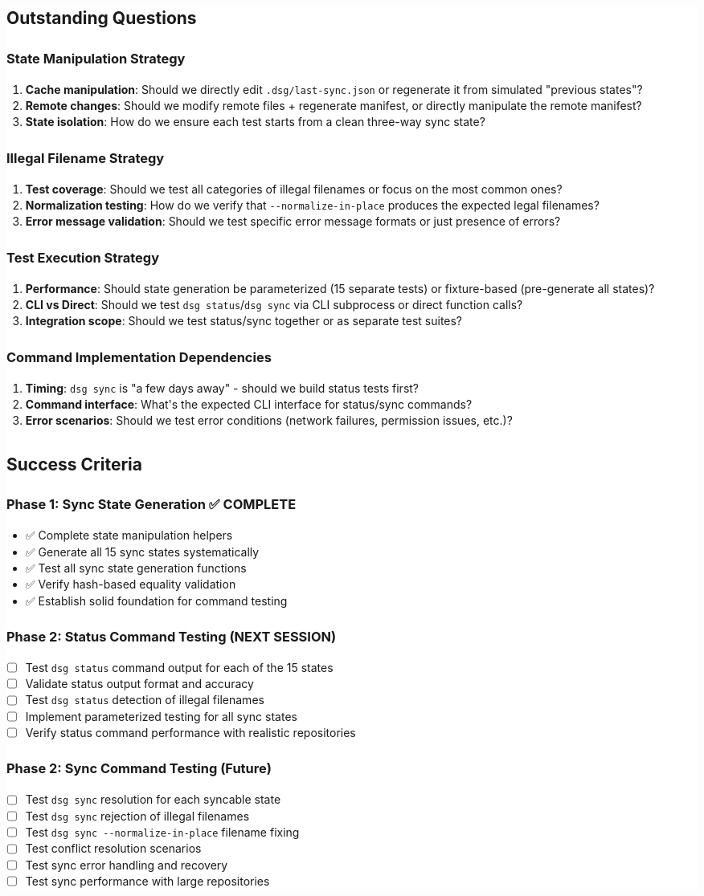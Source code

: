 ## Outstanding Questions

### State Manipulation Strategy
1. **Cache manipulation**: Should we directly edit `.dsg/last-sync.json` or regenerate it from simulated "previous states"?
2. **Remote changes**: Should we modify remote files + regenerate manifest, or directly manipulate the remote manifest?
3. **State isolation**: How do we ensure each test starts from a clean three-way sync state?

### Illegal Filename Strategy
1. **Test coverage**: Should we test all categories of illegal filenames or focus on the most common ones?
2. **Normalization testing**: How do we verify that `--normalize-in-place` produces the expected legal filenames?
3. **Error message validation**: Should we test specific error message formats or just presence of errors?

### Test Execution Strategy  
1. **Performance**: Should state generation be parameterized (15 separate tests) or fixture-based (pre-generate all states)?
2. **CLI vs Direct**: Should we test `dsg status`/`dsg sync` via CLI subprocess or direct function calls?
3. **Integration scope**: Should we test status/sync together or as separate test suites?

### Command Implementation Dependencies
1. **Timing**: `dsg sync` is "a few days away" - should we build status tests first?
2. **Command interface**: What's the expected CLI interface for status/sync commands?
3. **Error scenarios**: Should we test error conditions (network failures, permission issues, etc.)?

## Success Criteria

### Phase 1: Sync State Generation ✅ COMPLETE
- ✅ Complete state manipulation helpers
- ✅ Generate all 15 sync states systematically  
- ✅ Test all sync state generation functions
- ✅ Verify hash-based equality validation
- ✅ Establish solid foundation for command testing

### Phase 2: Status Command Testing (NEXT SESSION)
- [ ] Test `dsg status` command output for each of the 15 states
- [ ] Validate status output format and accuracy
- [ ] Test `dsg status` detection of illegal filenames
- [ ] Implement parameterized testing for all sync states
- [ ] Verify status command performance with realistic repositories

### Phase 2: Sync Command Testing (Future)
- [ ] Test `dsg sync` resolution for each syncable state
- [ ] Test `dsg sync` rejection of illegal filenames
- [ ] Test `dsg sync --normalize-in-place` filename fixing
- [ ] Test conflict resolution scenarios
- [ ] Test sync error handling and recovery
- [ ] Test sync performance with large repositories
